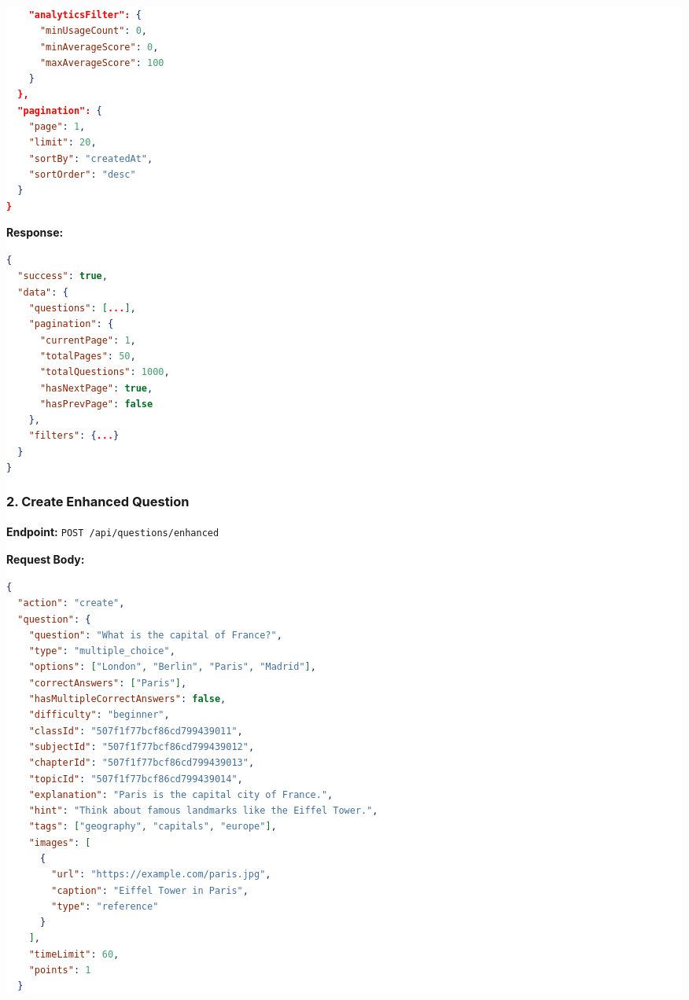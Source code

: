 ```json
    "analyticsFilter": {
      "minUsageCount": 0,
      "minAverageScore": 0,
      "maxAverageScore": 100
    }
  },
  "pagination": {
    "page": 1,
    "limit": 20,
    "sortBy": "createdAt",
    "sortOrder": "desc"
  }
}
```

**Response:**
```json
{
  "success": true,
  "data": {
    "questions": [...],
    "pagination": {
      "currentPage": 1,
      "totalPages": 50,
      "totalQuestions": 1000,
      "hasNextPage": true,
      "hasPrevPage": false
    },
    "filters": {...}
  }
}
```

### 2. Create Enhanced Question

**Endpoint:** `POST /api/questions/enhanced`

**Request Body:**
```json
{
  "action": "create",
  "question": {
    "question": "What is the capital of France?",
    "type": "multiple_choice",
    "options": ["London", "Berlin", "Paris", "Madrid"],
    "correctAnswers": ["Paris"],
    "hasMultipleCorrectAnswers": false,
    "difficulty": "beginner",
    "classId": "507f1f77bcf86cd799439011",
    "subjectId": "507f1f77bcf86cd799439012",
    "chapterId": "507f1f77bcf86cd799439013",
    "topicId": "507f1f77bcf86cd799439014",
    "explanation": "Paris is the capital city of France.",
    "hint": "Think about famous landmarks like the Eiffel Tower.",
    "tags": ["geography", "capitals", "europe"],
    "images": [
      {
        "url": "https://example.com/paris.jpg",
        "caption": "Eiffel Tower in Paris",
        "type": "reference"
      }
    ],
    "timeLimit": 60,
    "points": 1
  }
```